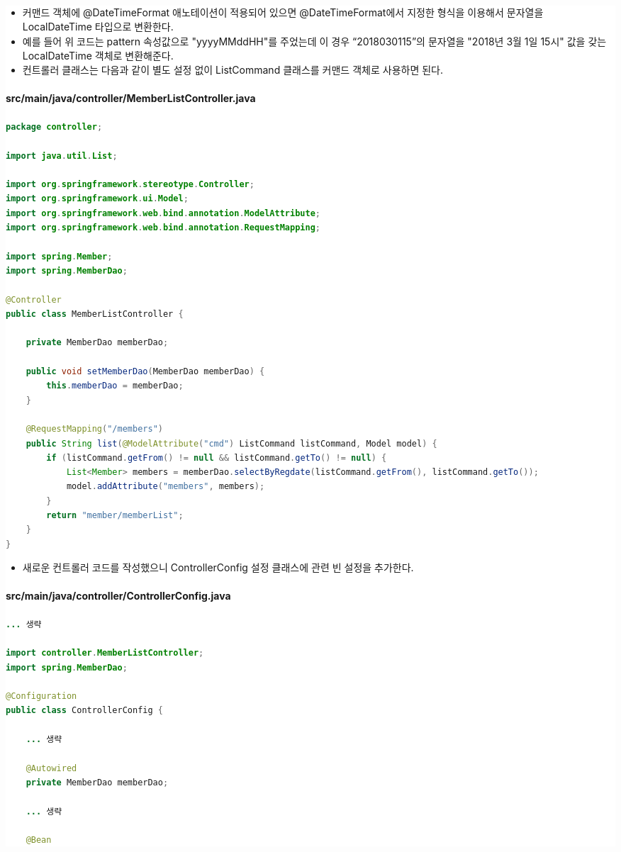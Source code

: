 ```java
```

- 커맨드 객체에 @DateTimeFormat 애노테이션이 적용되어 있으면 @DateTimeFormat에서 지정한 형식을 이용해서 문자열을 LocalDateTime 타입으로 변환한다. 
- 예를 들어 위 코드는 pattern 속성값으로 "yyyyMMddHH"를 주었는데 이 경우 “2018030115”의 문자열을 "2018년 3월 1일 15시" 값을 갖는 LocalDateTime 객체로 변환해준다.
- 컨트롤러 클래스는 다음과 같이 별도 설정 없이 ListCommand 클래스를 커맨드 객체로 사용하면 된다.

#### src/main/java/controller/MemberListController.java

```java
package controller;

import java.util.List;

import org.springframework.stereotype.Controller;
import org.springframework.ui.Model;
import org.springframework.web.bind.annotation.ModelAttribute;
import org.springframework.web.bind.annotation.RequestMapping;

import spring.Member;
import spring.MemberDao;

@Controller
public class MemberListController {
	
	private MemberDao memberDao;
	
	public void setMemberDao(MemberDao memberDao) {
		this.memberDao = memberDao;
	}
	
	@RequestMapping("/members")
	public String list(@ModelAttribute("cmd") ListCommand listCommand, Model model) {
		if (listCommand.getFrom() != null && listCommand.getTo() != null) {
			List<Member> members = memberDao.selectByRegdate(listCommand.getFrom(), listCommand.getTo());
			model.addAttribute("members", members);
		}
		return "member/memberList";
	}
}
```

- 새로운 컨트롤러 코드를 작성했으니 ControllerConfig 설정 클래스에 관련 빈 설정을 추가한다.

#### src/main/java/controller/ControllerConfig.java

```java
... 생략

import controller.MemberListController;
import spring.MemberDao;

@Configuration
public class ControllerConfig {
	
	... 생략
	
	@Autowired
	private MemberDao memberDao;
	
	... 생략 
	
	@Bean
```